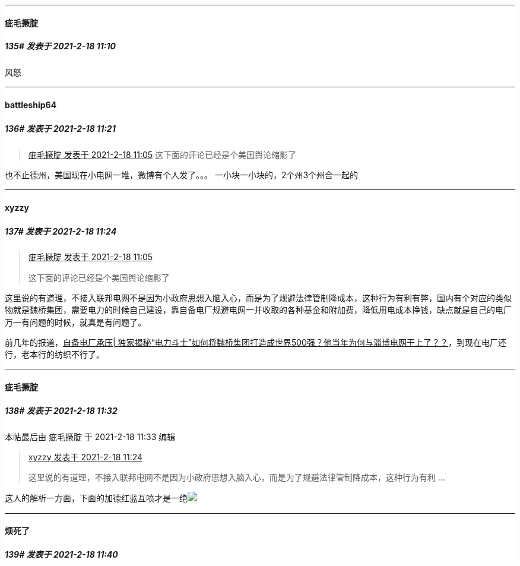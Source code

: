 
-----

####  疵毛撅腚  
##### 135#       发表于 2021-2-18 11:10


风怒


-----

####  battleship64  
##### 136#       发表于 2021-2-18 11:21


<blockquote><a href="httphttps://bbs.saraba1st.com/2b/forum.php?mod=redirect&amp;goto=findpost&amp;pid=50363466&amp;ptid=1988169" target="_blank">疵毛撅腚 发表于 2021-2-18 11:05</a>
这下面的评论已经是个美国舆论缩影了</blockquote>
也不止德州，美国现在小电网一堆，微博有个人发了。。。
一小块一小块的，2个州3个州合一起的


-----

####  xyzzy  
##### 137#       发表于 2021-2-18 11:24


<blockquote><a href="httphttps://bbs.saraba1st.com/2b/forum.php?mod=redirect&amp;goto=findpost&amp;pid=50363466&amp;ptid=1988169" target="_blank">疵毛撅腚 发表于 2021-2-18 11:05</a>

这下面的评论已经是个美国舆论缩影了</blockquote>
这里说的有道理，不接入联邦电网不是因为小政府思想入脑入心，而是为了规避法律管制降成本，这种行为有利有弊，国内有个对应的类似物就是魏桥集团，需要电力的时候自己建设，靠自备电厂规避电网一并收取的各种基金和附加费，降低用电成本挣钱，缺点就是自己的电厂万一有问题的时候，就真是有问题了。

前几年的报道，[自备电厂承压| 独家揭秘“电力斗士”如何将魏桥集团打造成世界500强？他当年为何与淄博电网干上了？？](https://www.sohu.com/a/165668111_505851)，到现在电厂还行，老本行的纺织不行了。


-----

####  疵毛撅腚  
##### 138#       发表于 2021-2-18 11:32


 本帖最后由 疵毛撅腚 于 2021-2-18 11:33 编辑 
<blockquote><a href="httphttps://bbs.saraba1st.com/2b/forum.php?mod=redirect&amp;goto=findpost&amp;pid=50363721&amp;ptid=1988169" target="_blank">xyzzy 发表于 2021-2-18 11:24</a>

这里说的有道理，不接入联邦电网不是因为小政府思想入脑入心，而是为了规避法律管制降成本，这种行为有利 ...</blockquote>
这人的解析一方面，下面的加德红蓝互喷才是一绝<img src="https://static.saraba1st.com/image/smiley/face2017/067.png" referrerpolicy="no-referrer">


-----

####  烦死了  
##### 139#       发表于 2021-2-18 11:40
